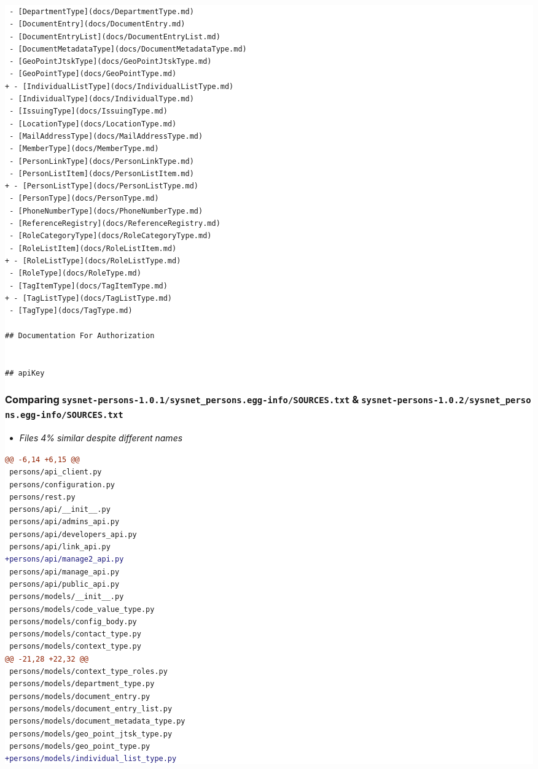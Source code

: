  ```
  - [DepartmentType](docs/DepartmentType.md)
  - [DocumentEntry](docs/DocumentEntry.md)
  - [DocumentEntryList](docs/DocumentEntryList.md)
  - [DocumentMetadataType](docs/DocumentMetadataType.md)
  - [GeoPointJtskType](docs/GeoPointJtskType.md)
  - [GeoPointType](docs/GeoPointType.md)
+ - [IndividualListType](docs/IndividualListType.md)
  - [IndividualType](docs/IndividualType.md)
  - [IssuingType](docs/IssuingType.md)
  - [LocationType](docs/LocationType.md)
  - [MailAddressType](docs/MailAddressType.md)
  - [MemberType](docs/MemberType.md)
  - [PersonLinkType](docs/PersonLinkType.md)
  - [PersonListItem](docs/PersonListItem.md)
+ - [PersonListType](docs/PersonListType.md)
  - [PersonType](docs/PersonType.md)
  - [PhoneNumberType](docs/PhoneNumberType.md)
  - [ReferenceRegistry](docs/ReferenceRegistry.md)
  - [RoleCategoryType](docs/RoleCategoryType.md)
  - [RoleListItem](docs/RoleListItem.md)
+ - [RoleListType](docs/RoleListType.md)
  - [RoleType](docs/RoleType.md)
  - [TagItemType](docs/TagItemType.md)
+ - [TagListType](docs/TagListType.md)
  - [TagType](docs/TagType.md)
 
 ## Documentation For Authorization
 
 
 ## apiKey
```

### Comparing `sysnet-persons-1.0.1/sysnet_persons.egg-info/SOURCES.txt` & `sysnet-persons-1.0.2/sysnet_persons.egg-info/SOURCES.txt`

 * *Files 4% similar despite different names*

```diff
@@ -6,14 +6,15 @@
 persons/api_client.py
 persons/configuration.py
 persons/rest.py
 persons/api/__init__.py
 persons/api/admins_api.py
 persons/api/developers_api.py
 persons/api/link_api.py
+persons/api/manage2_api.py
 persons/api/manage_api.py
 persons/api/public_api.py
 persons/models/__init__.py
 persons/models/code_value_type.py
 persons/models/config_body.py
 persons/models/contact_type.py
 persons/models/context_type.py
@@ -21,28 +22,32 @@
 persons/models/context_type_roles.py
 persons/models/department_type.py
 persons/models/document_entry.py
 persons/models/document_entry_list.py
 persons/models/document_metadata_type.py
 persons/models/geo_point_jtsk_type.py
 persons/models/geo_point_type.py
+persons/models/individual_list_type.py
```
